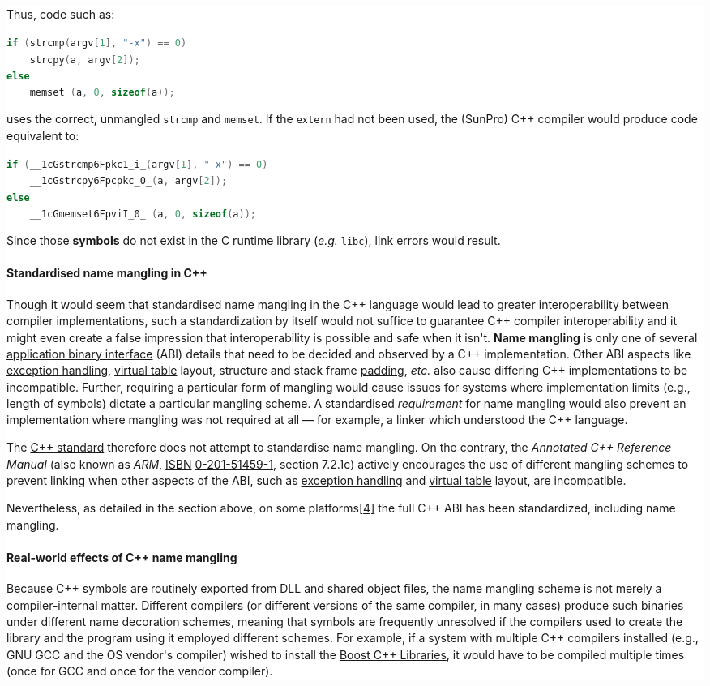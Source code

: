 Thus, code such as:

```c
if (strcmp(argv[1], "-x") == 0) 
    strcpy(a, argv[2]);
else 
    memset (a, 0, sizeof(a));
```

uses the correct, unmangled `strcmp` and `memset`. If the `extern` had not been used, the (SunPro) C++ compiler would produce code equivalent to:

```c
if (__1cGstrcmp6Fpkc1_i_(argv[1], "-x") == 0) 
    __1cGstrcpy6Fpcpkc_0_(a, argv[2]);
else 
    __1cGmemset6FpviI_0_ (a, 0, sizeof(a));
```

Since those **symbols** do not exist in the C runtime library (*e.g.* `libc`), link errors would result.

#### Standardised name mangling in C++

Though it would seem that standardised name mangling in the C++ language would lead to greater interoperability between compiler implementations, such a standardization by itself would not suffice to guarantee C++ compiler interoperability and it might even create a false impression that interoperability is possible and safe when it isn't. **Name mangling** is only one of several [application binary interface](https://en.wikipedia.org/wiki/Application_binary_interface) (ABI) details that need to be decided and observed by a C++ implementation. Other ABI aspects like [exception handling](https://en.wikipedia.org/wiki/Exception_handling), [virtual table](https://en.wikipedia.org/wiki/Virtual_table) layout, structure and stack frame [padding](https://en.wikipedia.org/wiki/Data_structure_alignment), *etc.* also cause differing C++ implementations to be incompatible. Further, requiring a particular form of mangling would cause issues for systems where implementation limits (e.g., length of symbols) dictate a particular mangling scheme. A standardised *requirement* for name mangling would also prevent an implementation where mangling was not required at all — for example, a linker which understood the C++ language.

The [C++ standard](https://en.wikipedia.org/wiki/ISO/IEC_14882) therefore does not attempt to standardise name mangling. On the contrary, the *Annotated C++ Reference Manual* (also known as *ARM*, [ISBN](https://en.wikipedia.org/wiki/International_Standard_Book_Number) [0-201-51459-1](https://en.wikipedia.org/wiki/Special:BookSources/0-201-51459-1), section 7.2.1c) actively encourages the use of different mangling schemes to prevent linking when other aspects of the ABI, such as [exception handling](https://en.wikipedia.org/wiki/Exception_handling) and [virtual table](https://en.wikipedia.org/wiki/Virtual_table) layout, are incompatible.

Nevertheless, as detailed in the section above, on some platforms[[4\]](https://en.wikipedia.org/wiki/Name_mangling#cite_note-4) the full C++ ABI has been standardized, including name mangling.

#### Real-world effects of C++ name mangling

Because C++ symbols are routinely exported from [DLL](https://en.wikipedia.org/wiki/Dynamic-link_library) and [shared object](https://en.wikipedia.org/wiki/Shared_object) files, the name mangling scheme is not merely a compiler-internal matter. Different compilers (or different versions of the same compiler, in many cases) produce such binaries under different name decoration schemes, meaning that symbols are frequently unresolved if the compilers used to create the library and the program using it employed different schemes. For example, if a system with multiple C++ compilers installed (e.g., GNU GCC and the OS vendor's compiler) wished to install the [Boost C++ Libraries](https://en.wikipedia.org/wiki/Boost_C%2B%2B_Libraries), it would have to be compiled multiple times (once for GCC and once for the vendor compiler).
